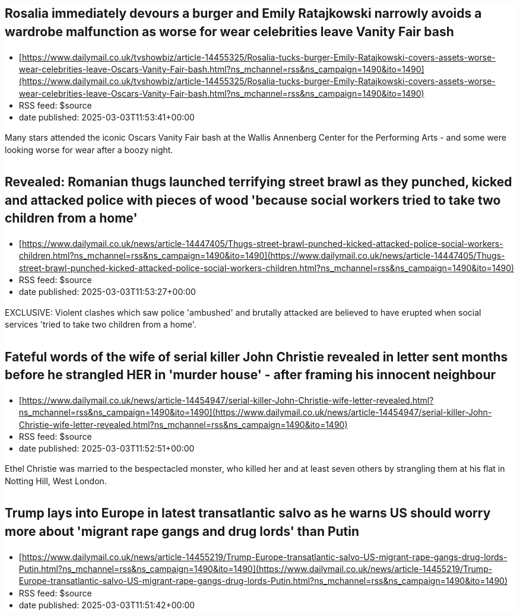 ## Rosalia immediately devours a burger and Emily Ratajkowski narrowly avoids a wardrobe malfunction as worse for wear celebrities leave Vanity Fair bash
 - [https://www.dailymail.co.uk/tvshowbiz/article-14455325/Rosalia-tucks-burger-Emily-Ratajkowski-covers-assets-worse-wear-celebrities-leave-Oscars-Vanity-Fair-bash.html?ns_mchannel=rss&ns_campaign=1490&ito=1490](https://www.dailymail.co.uk/tvshowbiz/article-14455325/Rosalia-tucks-burger-Emily-Ratajkowski-covers-assets-worse-wear-celebrities-leave-Oscars-Vanity-Fair-bash.html?ns_mchannel=rss&ns_campaign=1490&ito=1490)
 - RSS feed: $source
 - date published: 2025-03-03T11:53:41+00:00

Many stars attended the iconic Oscars Vanity Fair bash at the Wallis Annenberg Center for the Performing Arts - and some were looking worse for wear after a boozy night.

## Revealed: Romanian thugs launched terrifying street brawl as they punched, kicked and attacked police with pieces of wood 'because social workers tried to take two children from a home'
 - [https://www.dailymail.co.uk/news/article-14447405/Thugs-street-brawl-punched-kicked-attacked-police-social-workers-children.html?ns_mchannel=rss&ns_campaign=1490&ito=1490](https://www.dailymail.co.uk/news/article-14447405/Thugs-street-brawl-punched-kicked-attacked-police-social-workers-children.html?ns_mchannel=rss&ns_campaign=1490&ito=1490)
 - RSS feed: $source
 - date published: 2025-03-03T11:53:27+00:00

EXCLUSIVE: Violent clashes which saw police 'ambushed' and brutally attacked are believed to have erupted when social services 'tried to take two children from a home'.

## Fateful words of the wife of serial killer John Christie revealed in letter sent months before he strangled HER in 'murder house' - after framing his innocent neighbour
 - [https://www.dailymail.co.uk/news/article-14454947/serial-killer-John-Christie-wife-letter-revealed.html?ns_mchannel=rss&ns_campaign=1490&ito=1490](https://www.dailymail.co.uk/news/article-14454947/serial-killer-John-Christie-wife-letter-revealed.html?ns_mchannel=rss&ns_campaign=1490&ito=1490)
 - RSS feed: $source
 - date published: 2025-03-03T11:52:51+00:00

Ethel Christie was married to the bespectacled monster, who killed her and at least seven others by strangling them at his flat in Notting Hill, West London.

## Trump lays into Europe in latest transatlantic salvo as he warns US should worry more about 'migrant rape gangs and drug lords' than Putin
 - [https://www.dailymail.co.uk/news/article-14455219/Trump-Europe-transatlantic-salvo-US-migrant-rape-gangs-drug-lords-Putin.html?ns_mchannel=rss&ns_campaign=1490&ito=1490](https://www.dailymail.co.uk/news/article-14455219/Trump-Europe-transatlantic-salvo-US-migrant-rape-gangs-drug-lords-Putin.html?ns_mchannel=rss&ns_campaign=1490&ito=1490)
 - RSS feed: $source
 - date published: 2025-03-03T11:51:42+00:00
